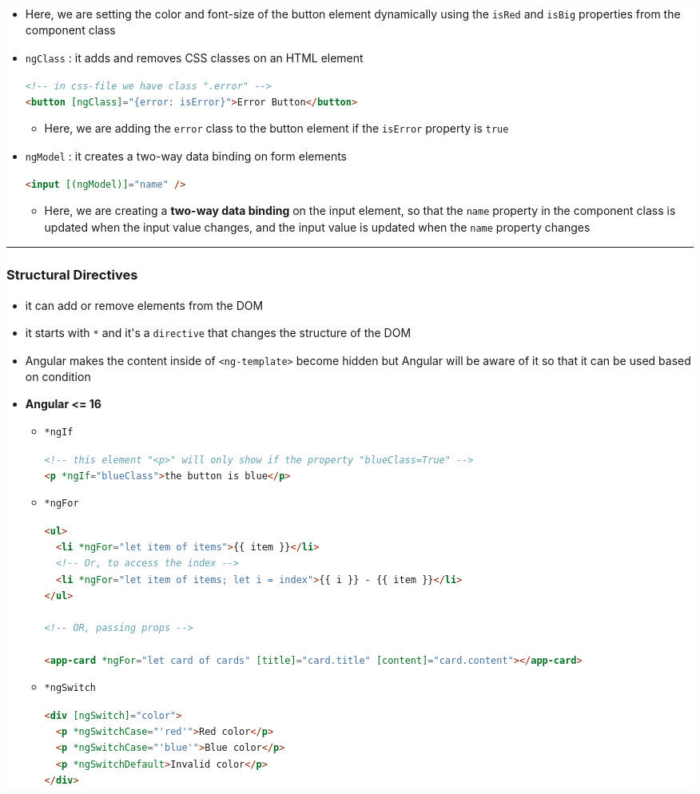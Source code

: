   - Here, we are setting the color and font-size of the button element dynamically using the `isRed` and `isBig` properties from the component class

- `ngClass` : it adds and removes CSS classes on an HTML element

  ```html
  <!-- in css-file we have class ".error" -->
  <button [ngClass]="{error: isError}">Error Button</button>
  ```

  - Here, we are adding the `error` class to the button element if the `isError` property is `true`

- `ngModel` : it creates a two-way data binding on form elements

  ```html
  <input [(ngModel)]="name" />
  ```

  - Here, we are creating a **two-way data binding** on the input element, so that the `name` property in the component class is updated when the input value changes, and the input value is updated when the `name` property changes

---

### Structural Directives

- it can add or remove elements from the DOM
- it starts with `*` and it's a `directive` that changes the structure of the DOM
- Angular makes the content inside of `<ng-template>` become hidden but Angular will be aware of it so that it can be used based on condition

- **Angular <= 16**

  - `*ngIf`

    ```html
    <!-- this element "<p>" will only show if the property "blueClass=True" -->
    <p *ngIf="blueClass">the button is blue</p>
    ```

  - `*ngFor`

    ```html
    <ul>
      <li *ngFor="let item of items">{{ item }}</li>
      <!-- Or, to access the index -->
      <li *ngFor="let item of items; let i = index">{{ i }} - {{ item }}</li>
    </ul>

    <!-- OR, passing props -->

    <app-card *ngFor="let card of cards" [title]="card.title" [content]="card.content"></app-card>
    ```

  - `*ngSwitch`

    ```html
    <div [ngSwitch]="color">
      <p *ngSwitchCase="'red'">Red color</p>
      <p *ngSwitchCase="'blue'">Blue color</p>
      <p *ngSwitchDefault>Invalid color</p>
    </div>
    ```
